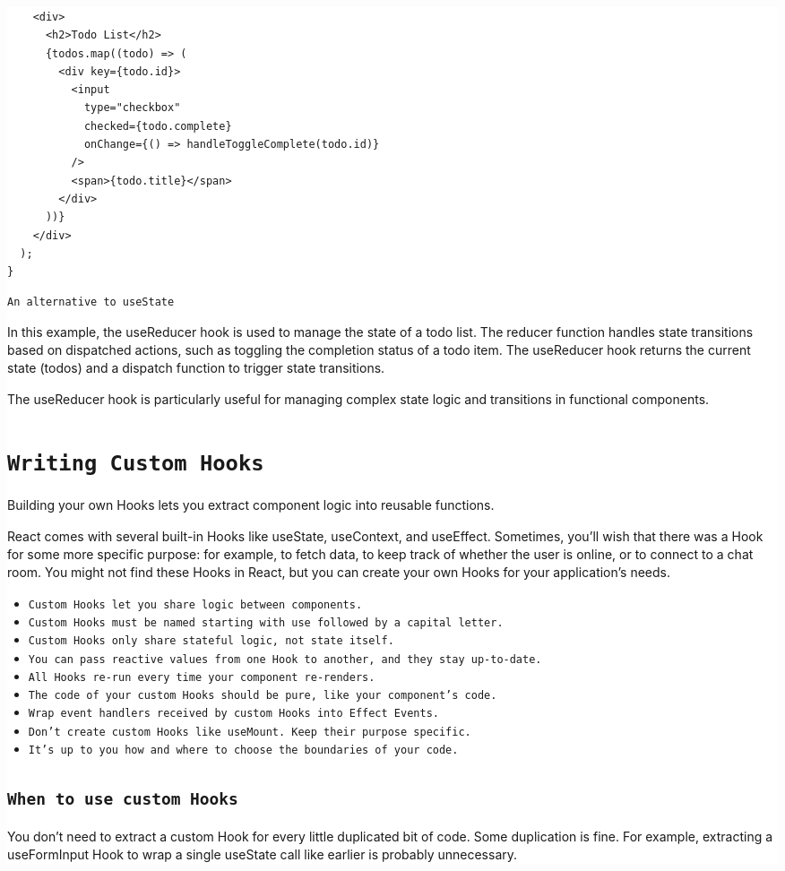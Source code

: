 ```
    <div>
      <h2>Todo List</h2>
      {todos.map((todo) => (
        <div key={todo.id}>
          <input
            type="checkbox"
            checked={todo.complete}
            onChange={() => handleToggleComplete(todo.id)}
          />
          <span>{todo.title}</span>
        </div>
      ))}
    </div>
  );
}

```

`An alternative to useState`

In this example, the useReducer hook is used to manage the state of a todo list. The reducer function handles state transitions based on dispatched actions, such as toggling the completion status of a todo item. The useReducer hook returns the current state (todos) and a dispatch function to trigger state transitions.

The useReducer hook is particularly useful for managing complex state logic and transitions in functional components.

# `Writing Custom Hooks`

Building your own Hooks lets you extract component logic into reusable functions.

React comes with several built-in Hooks like useState, useContext, and useEffect. Sometimes, you’ll wish that there was a Hook for some more specific purpose: for example, to fetch data, to keep track of whether the user is online, or to connect to a chat room. You might not find these Hooks in React, but you can create your own Hooks for your application’s needs.

- `Custom Hooks let you share logic between components.`
- `Custom Hooks must be named starting with use followed by a capital letter.`
- `Custom Hooks only share stateful logic, not state itself.`
- `You can pass reactive values from one Hook to another, and they stay up-to-date.`
- `All Hooks re-run every time your component re-renders.`
- `The code of your custom Hooks should be pure, like your component’s code.`
- `Wrap event handlers received by custom Hooks into Effect Events.`
- `Don’t create custom Hooks like useMount. Keep their purpose specific.`
- `It’s up to you how and where to choose the boundaries of your code.`

## `When to use custom Hooks`

You don’t need to extract a custom Hook for every little duplicated bit of code. Some duplication is fine. For example, extracting a useFormInput Hook to wrap a single useState call like earlier is probably unnecessary.
